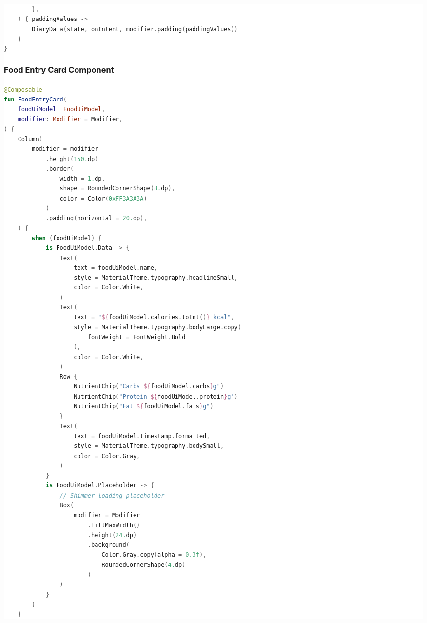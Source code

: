 ```kotlin
        },
    ) { paddingValues ->
        DiaryData(state, onIntent, modifier.padding(paddingValues))
    }
}
```

### Food Entry Card Component
```kotlin
@Composable
fun FoodEntryCard(
    foodUiModel: FoodUiModel,
    modifier: Modifier = Modifier,
) {
    Column(
        modifier = modifier
            .height(150.dp)
            .border(
                width = 1.dp, 
                shape = RoundedCornerShape(8.dp), 
                color = Color(0xFF3A3A3A)
            )
            .padding(horizontal = 20.dp),
    ) {
        when (foodUiModel) {
            is FoodUiModel.Data -> {
                Text(
                    text = foodUiModel.name,
                    style = MaterialTheme.typography.headlineSmall,
                    color = Color.White,
                )
                Text(
                    text = "${foodUiModel.calories.toInt()} kcal",
                    style = MaterialTheme.typography.bodyLarge.copy(
                        fontWeight = FontWeight.Bold
                    ),
                    color = Color.White,
                )
                Row {
                    NutrientChip("Carbs ${foodUiModel.carbs}g")
                    NutrientChip("Protein ${foodUiModel.protein}g") 
                    NutrientChip("Fat ${foodUiModel.fats}g")
                }
                Text(
                    text = foodUiModel.timestamp.formatted,
                    style = MaterialTheme.typography.bodySmall,
                    color = Color.Gray,
                )
            }
            is FoodUiModel.Placeholder -> {
                // Shimmer loading placeholder
                Box(
                    modifier = Modifier
                        .fillMaxWidth()
                        .height(24.dp)
                        .background(
                            Color.Gray.copy(alpha = 0.3f),
                            RoundedCornerShape(4.dp)
                        )
                )
            }
        }
    }
```